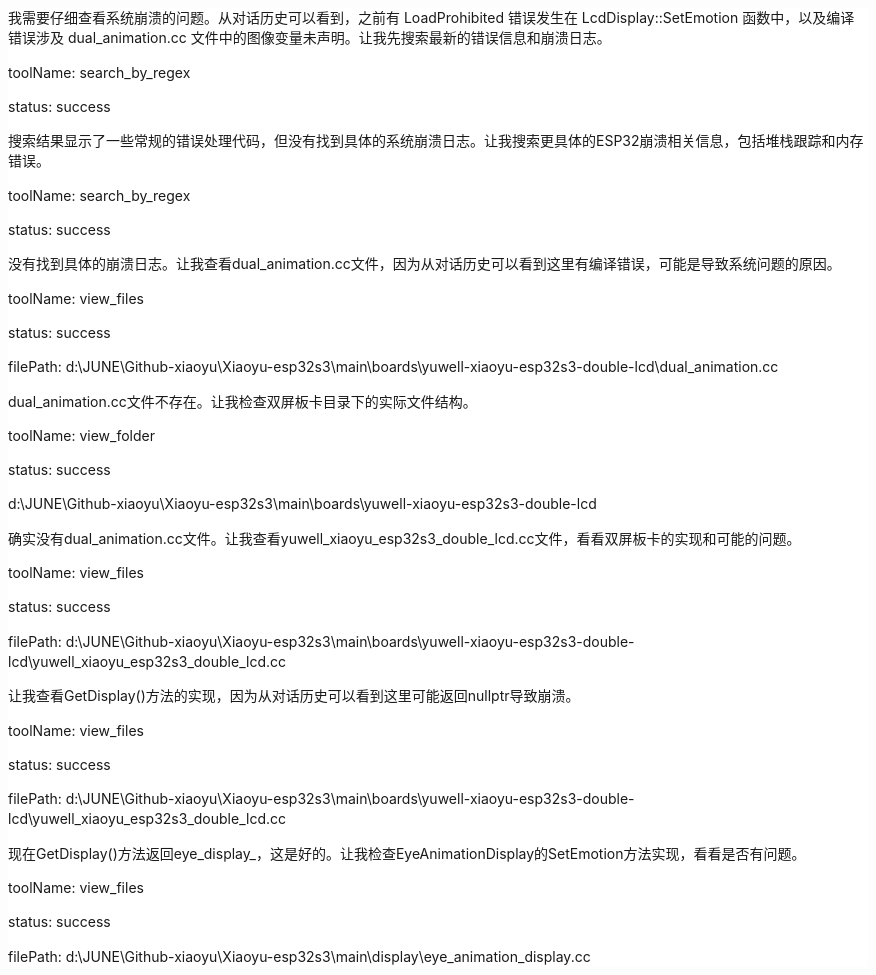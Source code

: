 
我需要仔细查看系统崩溃的问题。从对话历史可以看到，之前有 LoadProhibited 错误发生在 LcdDisplay::SetEmotion 函数中，以及编译错误涉及 dual_animation.cc 文件中的图像变量未声明。让我先搜索最新的错误信息和崩溃日志。
        
            
toolName: search_by_regex
            
status: success
          
          
搜索结果显示了一些常规的错误处理代码，但没有找到具体的系统崩溃日志。让我搜索更具体的ESP32崩溃相关信息，包括堆栈跟踪和内存错误。
        
            
toolName: search_by_regex
            
status: success
          
          
没有找到具体的崩溃日志。让我查看dual_animation.cc文件，因为从对话历史可以看到这里有编译错误，可能是导致系统问题的原因。
        
            
toolName: view_files
            
status: success
          
            
filePath: d:\JUNE\Github-xiaoyu\Xiaoyu-esp32s3\main\boards\yuwell-xiaoyu-esp32s3-double-lcd\dual_animation.cc
          
dual_animation.cc文件不存在。让我检查双屏板卡目录下的实际文件结构。
        
            
toolName: view_folder
            
status: success
          
d:\JUNE\Github-xiaoyu\Xiaoyu-esp32s3\main\boards\yuwell-xiaoyu-esp32s3-double-lcd
          
确实没有dual_animation.cc文件。让我查看yuwell_xiaoyu_esp32s3_double_lcd.cc文件，看看双屏板卡的实现和可能的问题。
        
            
toolName: view_files
            
status: success
          
            
filePath: d:\JUNE\Github-xiaoyu\Xiaoyu-esp32s3\main\boards\yuwell-xiaoyu-esp32s3-double-lcd\yuwell_xiaoyu_esp32s3_double_lcd.cc
          
让我查看GetDisplay()方法的实现，因为从对话历史可以看到这里可能返回nullptr导致崩溃。
        
            
toolName: view_files
            
status: success
          
            
filePath: d:\JUNE\Github-xiaoyu\Xiaoyu-esp32s3\main\boards\yuwell-xiaoyu-esp32s3-double-lcd\yuwell_xiaoyu_esp32s3_double_lcd.cc
          
现在GetDisplay()方法返回eye_display_，这是好的。让我检查EyeAnimationDisplay的SetEmotion方法实现，看看是否有问题。
        
            
toolName: view_files
            
status: success
          
            
filePath: d:\JUNE\Github-xiaoyu\Xiaoyu-esp32s3\main\display\eye_animation_display.cc
          